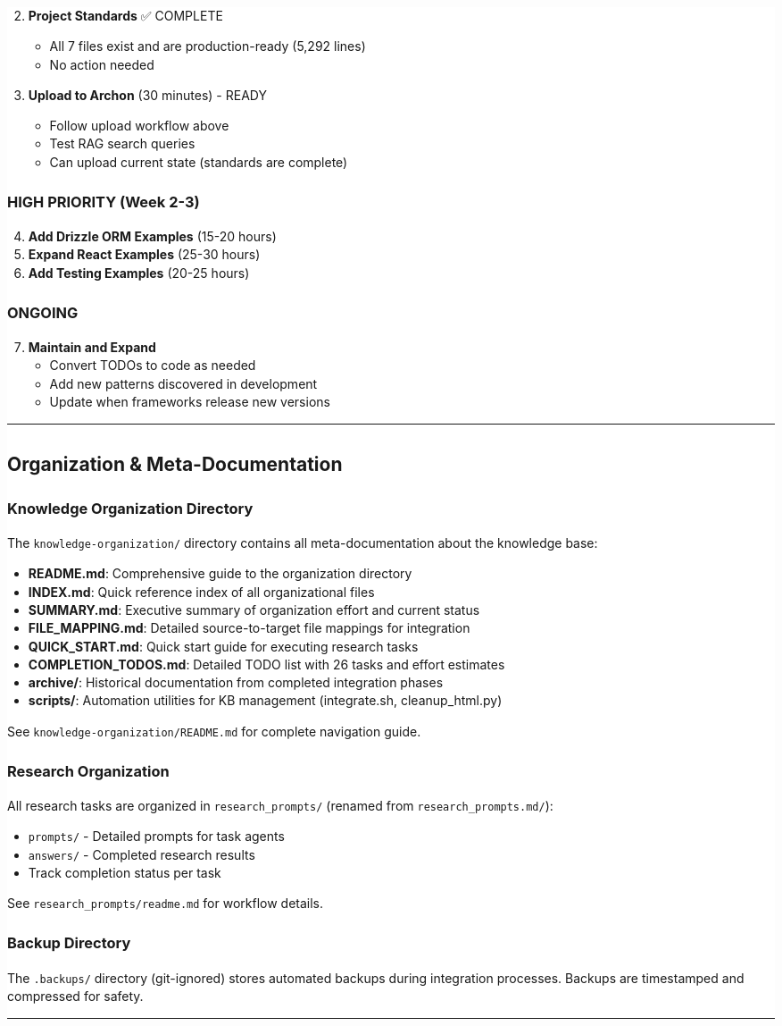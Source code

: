 2. **Project Standards** ✅ COMPLETE
   - All 7 files exist and are production-ready (5,292 lines)
   - No action needed

3. **Upload to Archon** (30 minutes) - READY
   - Follow upload workflow above
   - Test RAG search queries
   - Can upload current state (standards are complete)

### HIGH PRIORITY (Week 2-3)

4. **Add Drizzle ORM Examples** (15-20 hours)
5. **Expand React Examples** (25-30 hours)
6. **Add Testing Examples** (20-25 hours)

### ONGOING

7. **Maintain and Expand**
   - Convert TODOs to code as needed
   - Add new patterns discovered in development
   - Update when frameworks release new versions

---

## Organization & Meta-Documentation

### Knowledge Organization Directory

The `knowledge-organization/` directory contains all meta-documentation about the knowledge base:

- **README.md**: Comprehensive guide to the organization directory
- **INDEX.md**: Quick reference index of all organizational files
- **SUMMARY.md**: Executive summary of organization effort and current status
- **FILE_MAPPING.md**: Detailed source-to-target file mappings for integration
- **QUICK_START.md**: Quick start guide for executing research tasks
- **COMPLETION_TODOS.md**: Detailed TODO list with 26 tasks and effort estimates
- **archive/**: Historical documentation from completed integration phases
- **scripts/**: Automation utilities for KB management (integrate.sh, cleanup_html.py)

See `knowledge-organization/README.md` for complete navigation guide.

### Research Organization

All research tasks are organized in `research_prompts/` (renamed from `research_prompts.md/`):
- `prompts/` - Detailed prompts for task agents
- `answers/` - Completed research results
- Track completion status per task

See `research_prompts/readme.md` for workflow details.

### Backup Directory

The `.backups/` directory (git-ignored) stores automated backups during integration processes. Backups are timestamped and compressed for safety.

---